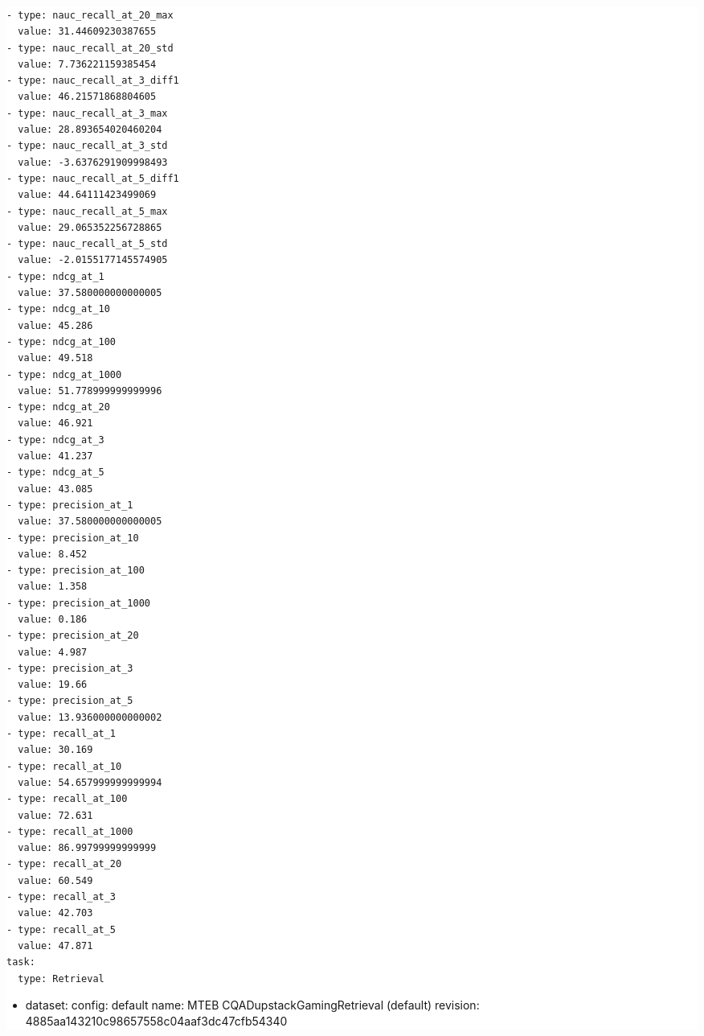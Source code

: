     - type: nauc_recall_at_20_max
      value: 31.44609230387655
    - type: nauc_recall_at_20_std
      value: 7.736221159385454
    - type: nauc_recall_at_3_diff1
      value: 46.21571868804605
    - type: nauc_recall_at_3_max
      value: 28.893654020460204
    - type: nauc_recall_at_3_std
      value: -3.6376291909998493
    - type: nauc_recall_at_5_diff1
      value: 44.64111423499069
    - type: nauc_recall_at_5_max
      value: 29.065352256728865
    - type: nauc_recall_at_5_std
      value: -2.0155177145574905
    - type: ndcg_at_1
      value: 37.580000000000005
    - type: ndcg_at_10
      value: 45.286
    - type: ndcg_at_100
      value: 49.518
    - type: ndcg_at_1000
      value: 51.778999999999996
    - type: ndcg_at_20
      value: 46.921
    - type: ndcg_at_3
      value: 41.237
    - type: ndcg_at_5
      value: 43.085
    - type: precision_at_1
      value: 37.580000000000005
    - type: precision_at_10
      value: 8.452
    - type: precision_at_100
      value: 1.358
    - type: precision_at_1000
      value: 0.186
    - type: precision_at_20
      value: 4.987
    - type: precision_at_3
      value: 19.66
    - type: precision_at_5
      value: 13.936000000000002
    - type: recall_at_1
      value: 30.169
    - type: recall_at_10
      value: 54.657999999999994
    - type: recall_at_100
      value: 72.631
    - type: recall_at_1000
      value: 86.99799999999999
    - type: recall_at_20
      value: 60.549
    - type: recall_at_3
      value: 42.703
    - type: recall_at_5
      value: 47.871
    task:
      type: Retrieval
  - dataset:
      config: default
      name: MTEB CQADupstackGamingRetrieval (default)
      revision: 4885aa143210c98657558c04aaf3dc47cfb54340